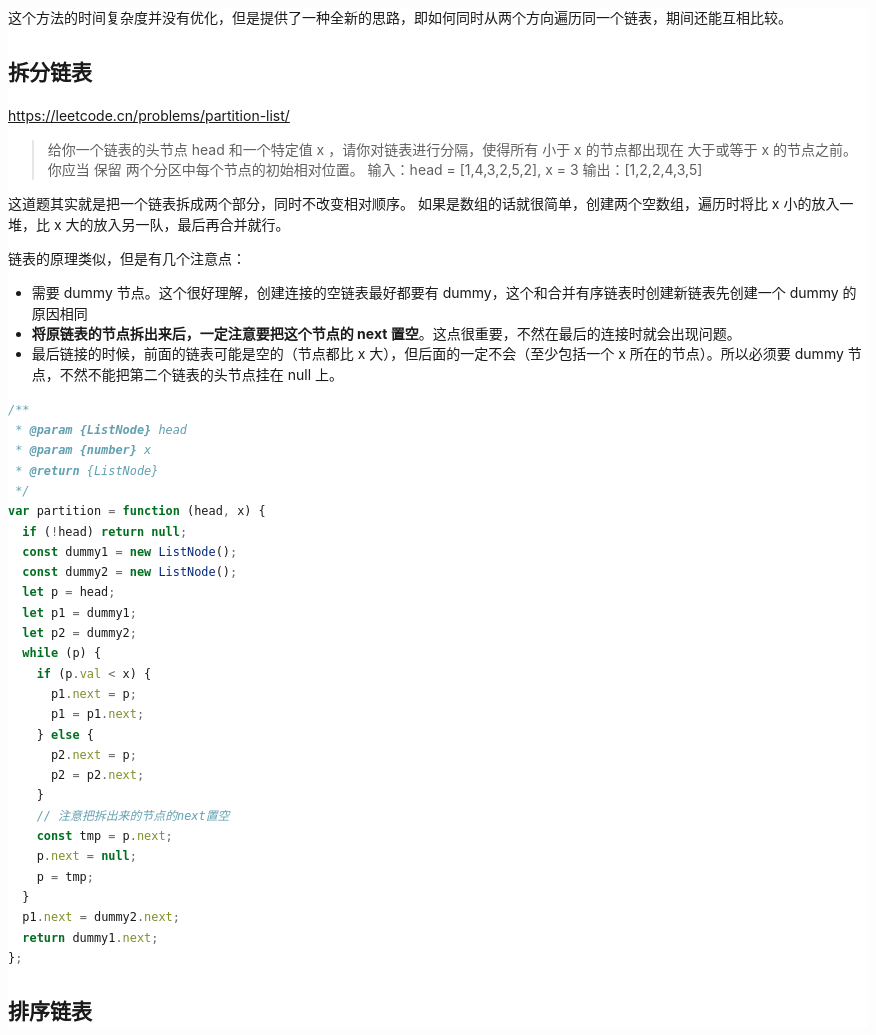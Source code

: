 这个方法的时间复杂度并没有优化，但是提供了一种全新的思路，即如何同时从两个方向遍历同一个链表，期间还能互相比较。

## 拆分链表

https://leetcode.cn/problems/partition-list/

> 给你一个链表的头节点 head 和一个特定值 x ，请你对链表进行分隔，使得所有 小于 x 的节点都出现在 大于或等于 x 的节点之前。
> 你应当 保留 两个分区中每个节点的初始相对位置。
> 输入：head = [1,4,3,2,5,2], x = 3
> 输出：[1,2,2,4,3,5]

这道题其实就是把一个链表拆成两个部分，同时不改变相对顺序。
如果是数组的话就很简单，创建两个空数组，遍历时将比 x 小的放入一堆，比 x 大的放入另一队，最后再合并就行。

链表的原理类似，但是有几个注意点：

- 需要 dummy 节点。这个很好理解，创建连接的空链表最好都要有 dummy，这个和合并有序链表时创建新链表先创建一个 dummy 的原因相同
- **将原链表的节点拆出来后，一定注意要把这个节点的 next 置空**。这点很重要，不然在最后的连接时就会出现问题。
- 最后链接的时候，前面的链表可能是空的（节点都比 x 大），但后面的一定不会（至少包括一个 x 所在的节点）。所以必须要 dummy 节点，不然不能把第二个链表的头节点挂在 null 上。

```js
/**
 * @param {ListNode} head
 * @param {number} x
 * @return {ListNode}
 */
var partition = function (head, x) {
  if (!head) return null;
  const dummy1 = new ListNode();
  const dummy2 = new ListNode();
  let p = head;
  let p1 = dummy1;
  let p2 = dummy2;
  while (p) {
    if (p.val < x) {
      p1.next = p;
      p1 = p1.next;
    } else {
      p2.next = p;
      p2 = p2.next;
    }
    // 注意把拆出来的节点的next置空
    const tmp = p.next;
    p.next = null;
    p = tmp;
  }
  p1.next = dummy2.next;
  return dummy1.next;
};
```

## 排序链表
